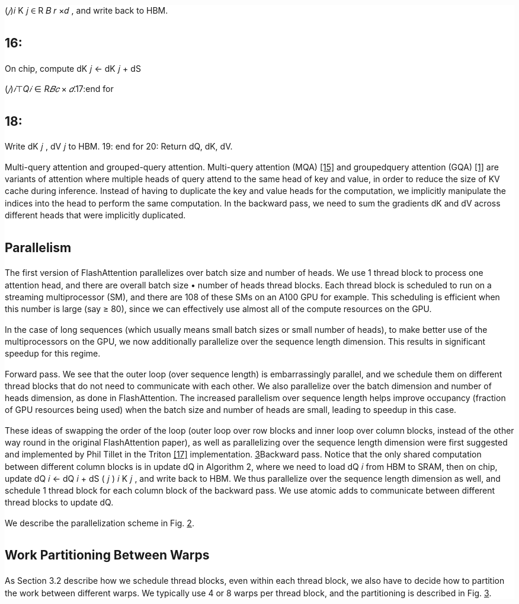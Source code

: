 $( 𝑗 )$𝑖 K 𝑗 ∈ R 𝐵 𝑟 ×𝑑 , and write back to HBM.

## 16:

On chip, compute dK 𝑗 ← dK 𝑗 + dS

$( 𝑗 ) 𝑖 ⊤ Q 𝑖 ∈ R 𝐵 𝑐 ×𝑑 . 17:$end for

## 18:

Write dK 𝑗 , dV 𝑗 to HBM. 19: end for 20: Return dQ, dK, dV.

Multi-query attention and grouped-query attention. Multi-query attention (MQA) [[15]](#b14) and groupedquery attention (GQA) [[1]](#b0) are variants of attention where multiple heads of query attend to the same head of key and value, in order to reduce the size of KV cache during inference. Instead of having to duplicate the key and value heads for the computation, we implicitly manipulate the indices into the head to perform the same computation. In the backward pass, we need to sum the gradients dK and dV across different heads that were implicitly duplicated.

## Parallelism

The first version of FlashAttention parallelizes over batch size and number of heads. We use 1 thread block to process one attention head, and there are overall batch size • number of heads thread blocks. Each thread block is scheduled to run on a streaming multiprocessor (SM), and there are 108 of these SMs on an A100 GPU for example. This scheduling is efficient when this number is large (say ≥ 80), since we can effectively use almost all of the compute resources on the GPU.

In the case of long sequences (which usually means small batch sizes or small number of heads), to make better use of the multiprocessors on the GPU, we now additionally parallelize over the sequence length dimension. This results in significant speedup for this regime.

Forward pass. We see that the outer loop (over sequence length) is embarrassingly parallel, and we schedule them on different thread blocks that do not need to communicate with each other. We also parallelize over the batch dimension and number of heads dimension, as done in FlashAttention. The increased parallelism over sequence length helps improve occupancy (fraction of GPU resources being used) when the batch size and number of heads are small, leading to speedup in this case.

These ideas of swapping the order of the loop (outer loop over row blocks and inner loop over column blocks, instead of the other way round in the original FlashAttention paper), as well as parallelizing over the sequence length dimension were first suggested and implemented by Phil Tillet in the Triton [[17]](#b16) implementation. [3](#foot_1)Backward pass. Notice that the only shared computation between different column blocks is in update dQ in Algorithm 2, where we need to load dQ 𝑖 from HBM to SRAM, then on chip, update dQ 𝑖 ← dQ 𝑖 + dS ( 𝑗 ) 𝑖 K 𝑗 , and write back to HBM. We thus parallelize over the sequence length dimension as well, and schedule 1 thread block for each column block of the backward pass. We use atomic adds to communicate between different thread blocks to update dQ.

We describe the parallelization scheme in Fig. [2](#fig_2). 

## Work Partitioning Between Warps

As Section 3.2 describe how we schedule thread blocks, even within each thread block, we also have to decide how to partition the work between different warps. We typically use 4 or 8 warps per thread block, and the partitioning is described in Fig. [3](#fig_3).
